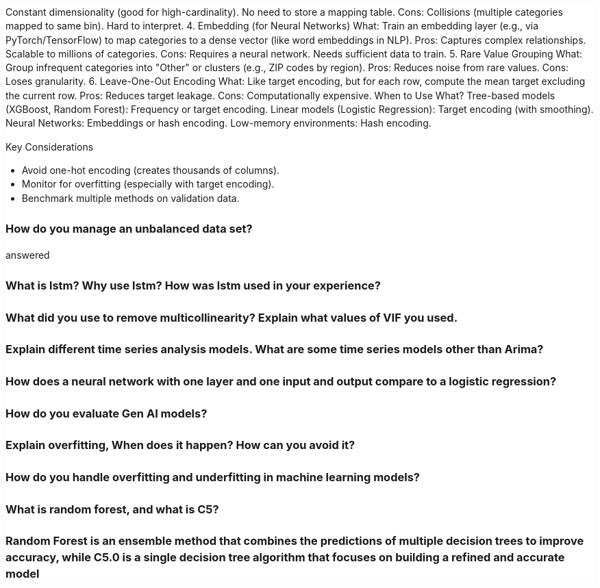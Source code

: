 Constant dimensionality (good for high-cardinality).
No need to store a mapping table.
Cons:
Collisions (multiple categories mapped to same bin).
Hard to interpret.
4. Embedding (for Neural Networks)
What: Train an embedding layer (e.g., via PyTorch/TensorFlow) to map categories to a dense vector (like word embeddings in NLP).
Pros:
Captures complex relationships.
Scalable to millions of categories.
Cons:
Requires a neural network.
Needs sufficient data to train.
5. Rare Value Grouping
What: Group infrequent categories into "Other" or clusters (e.g., ZIP codes by region).
Pros: Reduces noise from rare values.
Cons: Loses granularity.
6. Leave-One-Out Encoding
What: Like target encoding, but for each row, compute the mean target excluding the current row.
Pros: Reduces target leakage.
Cons: Computationally expensive.
When to Use What?
Tree-based models (XGBoost, Random Forest): Frequency or target encoding.
Linear models (Logistic Regression): Target encoding (with smoothing).
Neural Networks: Embeddings or hash encoding.
Low-memory environments: Hash encoding.


Key Considerations
- Avoid one-hot encoding (creates thousands of columns).
- Monitor for overfitting (especially with target encoding).
- Benchmark multiple methods on validation data.


### How do you manage an unbalanced data set?
answered

### What is lstm? Why use lstm? How was lstm used in your experience?


### What did you use to remove multicollinearity? Explain what values of VIF you used.
### Explain different time series analysis models. What are some time series models  other than Arima?
### How does a neural network with one layer and one input and output compare to a  logistic regression?
### How do you evaluate Gen AI models?
### Explain overfitting, When does it happen? How can you avoid it?
### How do you handle overfitting and underfitting in machine learning models?
### What is random forest, and what is C5?
### Random Forest is an ensemble method that combines the predictions of multiple decision trees to improve accuracy, while C5.0 is a single decision tree algorithm that focuses on building a refined and accurate model